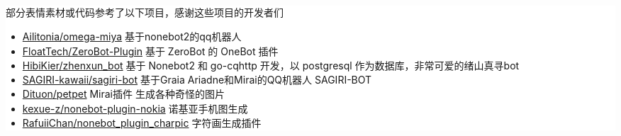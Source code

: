 
部分表情素材或代码参考了以下项目，感谢这些项目的开发者们

- [Ailitonia/omega-miya](https://github.com/Ailitonia/omega-miya) 基于nonebot2的qq机器人
- [FloatTech/ZeroBot-Plugin](https://github.com/FloatTech/ZeroBot-Plugin) 基于 ZeroBot 的 OneBot 插件
- [HibiKier/zhenxun_bot](https://github.com/HibiKier/zhenxun_bot) 基于 Nonebot2 和 go-cqhttp 开发，以 postgresql 作为数据库，非常可爱的绪山真寻bot
- [SAGIRI-kawaii/sagiri-bot](https://github.com/SAGIRI-kawaii/sagiri-bot) 基于Graia Ariadne和Mirai的QQ机器人 SAGIRI-BOT
- [Dituon/petpet](https://github.com/Dituon/petpet) Mirai插件 生成各种奇怪的图片
- [kexue-z/nonebot-plugin-nokia](https://github.com/kexue-z/nonebot-plugin-nokia) 诺基亚手机图生成
- [RafuiiChan/nonebot_plugin_charpic](https://github.com/RafuiiChan/nonebot_plugin_charpic) 字符画生成插件
